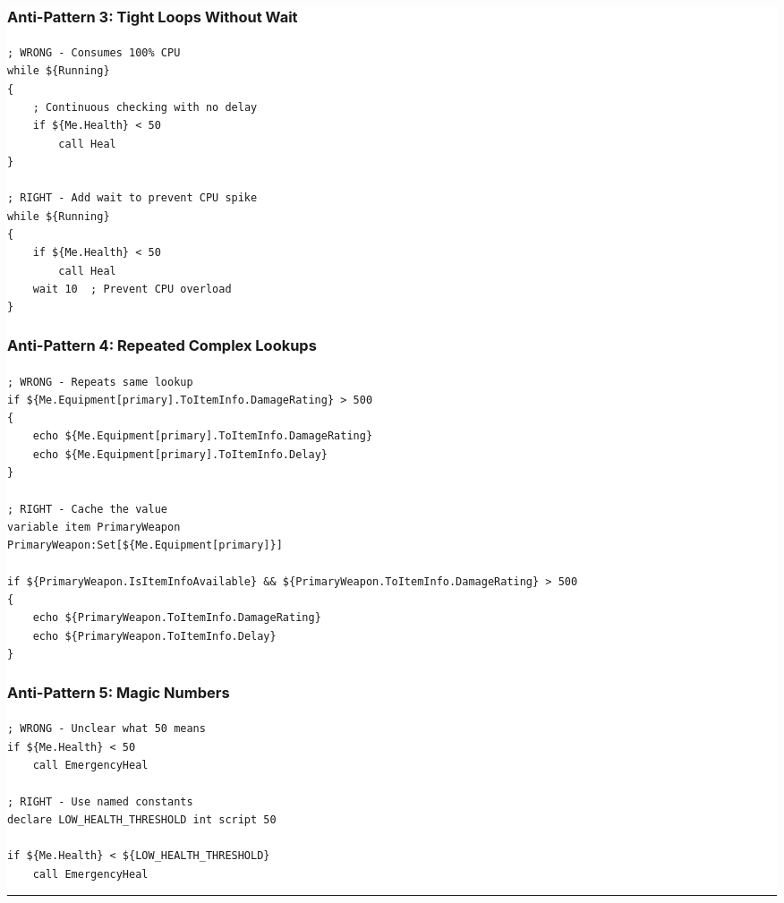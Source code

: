 ### Anti-Pattern 3: Tight Loops Without Wait

```lavishscript
; WRONG - Consumes 100% CPU
while ${Running}
{
    ; Continuous checking with no delay
    if ${Me.Health} < 50
        call Heal
}

; RIGHT - Add wait to prevent CPU spike
while ${Running}
{
    if ${Me.Health} < 50
        call Heal
    wait 10  ; Prevent CPU overload
}
```

### Anti-Pattern 4: Repeated Complex Lookups

```lavishscript
; WRONG - Repeats same lookup
if ${Me.Equipment[primary].ToItemInfo.DamageRating} > 500
{
    echo ${Me.Equipment[primary].ToItemInfo.DamageRating}
    echo ${Me.Equipment[primary].ToItemInfo.Delay}
}

; RIGHT - Cache the value
variable item PrimaryWeapon
PrimaryWeapon:Set[${Me.Equipment[primary]}]

if ${PrimaryWeapon.IsItemInfoAvailable} && ${PrimaryWeapon.ToItemInfo.DamageRating} > 500
{
    echo ${PrimaryWeapon.ToItemInfo.DamageRating}
    echo ${PrimaryWeapon.ToItemInfo.Delay}
}
```

### Anti-Pattern 5: Magic Numbers

```lavishscript
; WRONG - Unclear what 50 means
if ${Me.Health} < 50
    call EmergencyHeal

; RIGHT - Use named constants
declare LOW_HEALTH_THRESHOLD int script 50

if ${Me.Health} < ${LOW_HEALTH_THRESHOLD}
    call EmergencyHeal
```

---